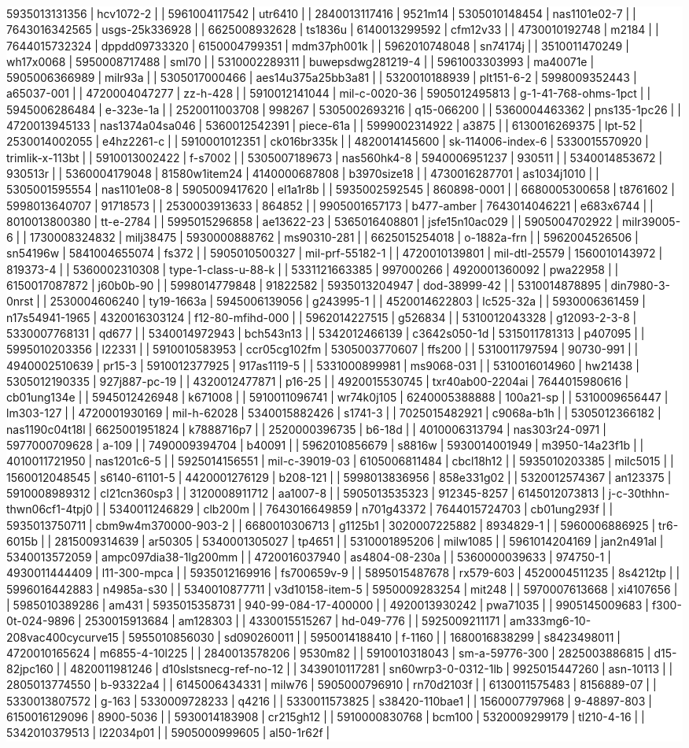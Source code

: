 5935013131356 | hcv1072-2 |  | 5961004117542 | utr6410 |  | 2840013117416 | 9521m14 | 
5305010148454 | nas1101e02-7 |  | 7643016342565 | usgs-25k336928 |  | 6625008932628 | ts1836u | 
6140013299592 | cfm12v33 |  | 4730010192748 | m2184 |  | 7644015732324 | dppdd09733320 | 
6150004799351 | mdm37ph001k |  | 5962010748048 | sn74174j |  | 3510011470249 | wh17x0068 | 
5950008717488 | sml70 |  | 5310002289311 | buwepsdwg281219-4 |  | 5961003303993 | ma40071e | 
5905006366989 | milr93a |  | 5305017000466 | aes14u375a25bb3a81 |  | 5320010188939 | plt151-6-2 | 
5998009352443 | a65037-001 |  | 4720004047277 | zz-h-428 |  | 5910012141044 | mil-c-0020-36 | 
5905012495813 | g-1-41-768-ohms-1pct |  | 5945006286484 | e-323e-1a |  | 2520011003708 | 998267 | 
5305002693216 | q15-066200 |  | 5360004463362 | pns135-1pc26 |  | 4720013945133 | nas1374a04sa046 | 
5360012542391 | piece-61a |  | 5999002314922 | a3875 |  | 6130016269375 | lpt-52 | 
2530014002055 | e4hz2261-c |  | 5910001012351 | ck016br335k |  | 4820014145600 | sk-114006-index-6 | 
5330015570920 | trimlik-x-113bt |  | 5910013002422 | f-s7002 |  | 5305007189673 | nas560hk4-8 | 
5940006951237 | 930511 |  | 5340014853672 | 930513r |  | 5360004179048 | 81580w1item24 | 
4140000687808 | b3970size18 |  | 4730016287701 | as1034j1010 |  | 5305001595554 | nas1101e08-8 | 
5905009417620 | el1a1r8b |  | 5935002592545 | 860898-0001 |  | 6680005300658 | t8761602 | 
5998013640707 | 91718573 |  | 2530003913633 | 864852 |  | 9905001657173 | b477-amber | 
7643014046221 | e683x6744 |  | 8010013800380 | tt-e-2784 |  | 5995015296858 | ae13622-23 | 
5365016408801 | jsfe15n10ac029 |  | 5905004702922 | milr39005-6 |  | 1730008324832 | milj38475 | 
5930000888762 | ms90310-281 |  | 6625015254018 | o-1882a-frn |  | 5962004526506 | sn54196w | 
5841004655074 | fs372 |  | 5905010500327 | mil-prf-55182-1 |  | 4720010139801 | mil-dtl-25579 | 
1560010143972 | 819373-4 |  | 5360002310308 | type-1-class-u-88-k |  | 5331121663385 | 997000266 | 
4920001360092 | pwa22958 |  | 6150017087872 | j60b0b-90 |  | 5998014779848 | 91822582 | 
5935013204947 | dod-38999-42 |  | 5310014878895 | din7980-3-0nrst |  | 2530004606240 | ty19-1663a | 
5945006139056 | g243995-1 |  | 4520014622803 | lc525-32a |  | 5930006361459 | n17s54941-1965 | 
4320016303124 | f12-80-mfihd-000 |  | 5962014227515 | g526834 |  | 5310012043328 | g12093-2-3-8 | 
5330007768131 | qd677 |  | 5340014972943 | bch543n13 |  | 5342012466139 | c3642s050-1d | 
5315011781313 | p407095 |  | 5995010203356 | l22331 |  | 5910010583953 | ccr05cg102fm | 
5305003770607 | ffs200 |  | 5310011797594 | 90730-991 |  | 4940002510639 | pr15-3 | 
5910012377925 | 917as1119-5 |  | 5331000899981 | ms9068-031 |  | 5310016014960 | hw21438 | 
5305012190335 | 927j887-pc-19 |  | 4320012477871 | p16-25 |  | 4920015530745 | txr40ab00-2204ai | 
7644015980616 | cb01ung134e |  | 5945012426948 | k671008 |  | 5910011096741 | wr74k0j105 | 
6240005388888 | 100a21-sp |  | 5310009656447 | lm303-127 |  | 4720001930169 | mil-h-62028 | 
5340015882426 | s1741-3 |  | 7025015482921 | c9068a-b1h |  | 5305012366182 | nas1190c04t18l | 
6625001951824 | k7888716p7 |  | 2520000396735 | b6-18d |  | 4010006313794 | nas303r24-0971 | 
5977000709628 | a-109 |  | 7490009394704 | b40091 |  | 5962010856679 | s8816w | 
5930014001949 | m3950-14a23f1b |  | 4010011721950 | nas1201c6-5 |  | 5925014156551 | mil-c-39019-03 | 
6105006811484 | cbcl18h12 |  | 5935010203385 | milc5015 |  | 1560012048545 | s6140-61101-5 | 
4420001276129 | b208-121 |  | 5998013836956 | 858e331g02 |  | 5320012574367 | an123375 | 
5910008989312 | cl21cn360sp3 |  | 3120008911712 | aa1007-8 |  | 5905013535323 | 912345-8257 | 
6145012073813 | j-c-30thhn-thwn06cf1-4tpj0 |  | 5340011246829 | clb200m |  | 7643016649859 | n701g43372 | 
7644015724703 | cb01ung293f |  | 5935013750711 | cbm9w4m370000-903-2 |  | 6680010306713 | g1125b1 | 
3020007225882 | 8934829-1 |  | 5960006886925 | tr6-6015b |  | 2815009314639 | ar50305 | 
5340001305027 | tp4651 |  | 5310001895206 | milw1085 |  | 5961014204169 | jan2n491al | 
5340013572059 | ampc097dia38-1lg200mm |  | 4720016037940 | as4804-08-230a |  | 5360000039633 | 974750-1 | 
4930011444409 | l11-300-mpca |  | 5935012169916 | fs700659v-9 |  | 5895015487678 | rx579-603 | 
4520004511235 | 8s4212tp |  | 5996016442883 | n4985a-s30 |  | 5340010877711 | v3d10158-item-5 | 
5950009283254 | mit248 |  | 5970007613668 | xi4107656 |  | 5985010389286 | am431 | 
5935015358731 | 940-99-084-17-400000 |  | 4920013930242 | pwa71035 |  | 9905145009683 | f300-0t-024-9896 | 
2530015913684 | am128303 |  | 4330015515267 | hd-049-776 |  | 5925009211171 | am333mg6-10-208vac400cycurve15 | 
5955010856030 | sd090260011 |  | 5950014188410 | f-1160 |  | 1680016838299 | s8423498011 | 
4720010165624 | m6855-4-10l225 |  | 2840013578206 | 9530m82 |  | 5910010318043 | sm-a-59776-300 | 
2825003886815 | d15-82jpc160 |  | 4820011981246 | d10slstsnecg-ref-no-12 |  | 3439010117281 | sn60wrp3-0-0312-1lb | 
9925015447260 | asn-10113 |  | 2805013774550 | b-93322a4 |  | 6145006434331 | milw76 | 
5905000796910 | rn70d2103f |  | 6130011575483 | 8156889-07 |  | 5330013807572 | g-163 | 
5330009728233 | q4216 |  | 5330011573825 | s38420-110bae1 |  | 1560007797968 | 9-48897-803 | 
6150016129096 | 8900-5036 |  | 5930014183908 | cr215gh12 |  | 5910000830768 | bcm100 | 
5320009299179 | tl210-4-16 |  | 5342010379513 | l22034p01 |  | 5905000999605 | al50-1r62f | 